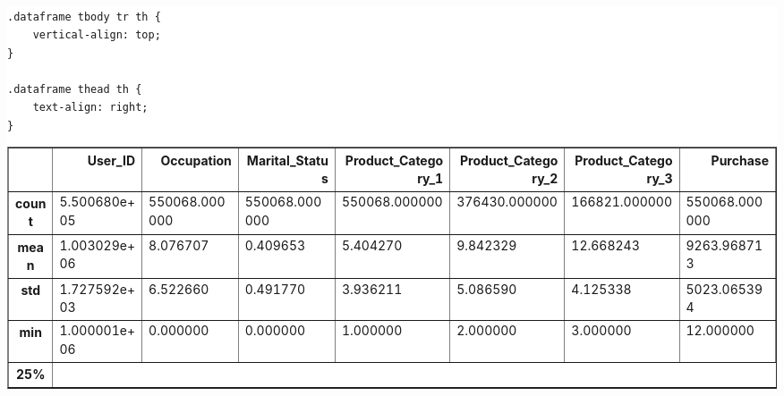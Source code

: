     .dataframe tbody tr th {
        vertical-align: top;
    }

    .dataframe thead th {
        text-align: right;
    }
</style>
<table border="1" class="dataframe">
  <thead>
    <tr style="text-align: right;">
      <th></th>
      <th>User_ID</th>
      <th>Occupation</th>
      <th>Marital_Status</th>
      <th>Product_Category_1</th>
      <th>Product_Category_2</th>
      <th>Product_Category_3</th>
      <th>Purchase</th>
    </tr>
  </thead>
  <tbody>
    <tr>
      <th>count</th>
      <td>5.500680e+05</td>
      <td>550068.000000</td>
      <td>550068.000000</td>
      <td>550068.000000</td>
      <td>376430.000000</td>
      <td>166821.000000</td>
      <td>550068.000000</td>
    </tr>
    <tr>
      <th>mean</th>
      <td>1.003029e+06</td>
      <td>8.076707</td>
      <td>0.409653</td>
      <td>5.404270</td>
      <td>9.842329</td>
      <td>12.668243</td>
      <td>9263.968713</td>
    </tr>
    <tr>
      <th>std</th>
      <td>1.727592e+03</td>
      <td>6.522660</td>
      <td>0.491770</td>
      <td>3.936211</td>
      <td>5.086590</td>
      <td>4.125338</td>
      <td>5023.065394</td>
    </tr>
    <tr>
      <th>min</th>
      <td>1.000001e+06</td>
      <td>0.000000</td>
      <td>0.000000</td>
      <td>1.000000</td>
      <td>2.000000</td>
      <td>3.000000</td>
      <td>12.000000</td>
    </tr>
    <tr>
      <th>25%</th>